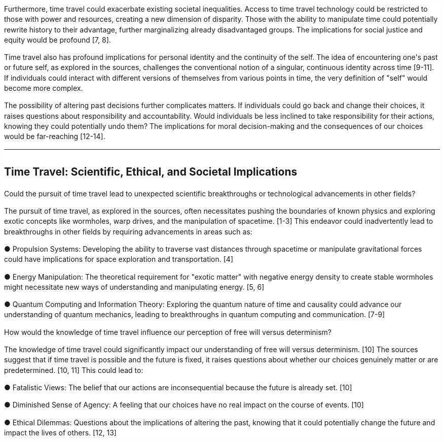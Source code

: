 Furthermore, time travel could exacerbate existing societal inequalities. Access to time travel technology could be restricted to those with power and resources, creating a new dimension of disparity. Those with the ability to manipulate time could potentially rewrite history to their advantage, further marginalizing already disadvantaged groups. The implications for social justice and equity would be profound \[7, 8\].

Time travel also has profound implications for personal identity and the continuity of the self. The idea of encountering one's past or future self, as explored in the sources, challenges the conventional notion of a singular, continuous identity across time \[9-11\]. If individuals could interact with different versions of themselves from various points in time, the very definition of "self" would become more complex.

The possibility of altering past decisions further complicates matters. If individuals could go back and change their choices, it raises questions about responsibility and accountability. Would individuals be less inclined to take responsibility for their actions, knowing they could potentially undo them? The implications for moral decision-making and the consequences of our choices would be far-reaching \[12-14\].

---

## Time Travel: Scientific, Ethical, and Societal Implications

Could the pursuit of time travel lead to unexpected scientific breakthroughs or technological advancements in other fields?

The pursuit of time travel, as explored in the sources, often necessitates pushing the boundaries of known physics and exploring exotic concepts like wormholes, warp drives, and the manipulation of spacetime. \[1-3\] This endeavor could inadvertently lead to breakthroughs in other fields by requiring advancements in areas such as:

● Propulsion Systems: Developing the ability to traverse vast distances through spacetime or manipulate gravitational forces could have implications for space exploration and transportation. \[4\]

● Energy Manipulation: The theoretical requirement for "exotic matter" with negative energy density to create stable wormholes might necessitate new ways of understanding and manipulating energy. \[5, 6\]

● Quantum Computing and Information Theory: Exploring the quantum nature of time and causality could advance our understanding of quantum mechanics, leading to breakthroughs in quantum computing and communication. \[7-9\]

How would the knowledge of time travel influence our perception of free will versus determinism?

The knowledge of time travel could significantly impact our understanding of free will versus determinism. \[10\] The sources suggest that if time travel is possible and the future is fixed, it raises questions about whether our choices genuinely matter or are predetermined. \[10, 11\] This could lead to:

● Fatalistic Views: The belief that our actions are inconsequential because the future is already set. \[10\]

● Diminished Sense of Agency: A feeling that our choices have no real impact on the course of events. \[10\]

● Ethical Dilemmas: Questions about the implications of altering the past, knowing that it could potentially change the future and impact the lives of others. \[12, 13\]
